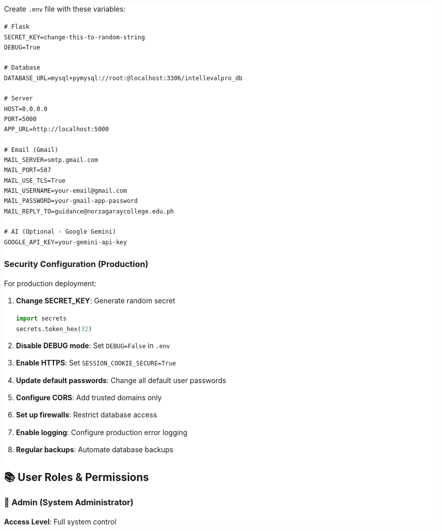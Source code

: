 Create `.env` file with these variables:

```env
# Flask
SECRET_KEY=change-this-to-random-string
DEBUG=True

# Database
DATABASE_URL=mysql+pymysql://root:@localhost:3306/intellevalpro_db

# Server
HOST=0.0.0.0
PORT=5000
APP_URL=http://localhost:5000

# Email (Gmail)
MAIL_SERVER=smtp.gmail.com
MAIL_PORT=587
MAIL_USE_TLS=True
MAIL_USERNAME=your-email@gmail.com
MAIL_PASSWORD=your-gmail-app-password
MAIL_REPLY_TO=guidance@norzagaraycollege.edu.ph

# AI (Optional - Google Gemini)
GOOGLE_API_KEY=your-gemini-api-key
```

### Security Configuration (Production)

For production deployment:

1. **Change SECRET_KEY**: Generate random secret
   ```python
   import secrets
   secrets.token_hex(32)
   ```

2. **Disable DEBUG mode**: Set `DEBUG=False` in `.env`

3. **Enable HTTPS**: Set `SESSION_COOKIE_SECURE=True`

4. **Update default passwords**: Change all default user passwords

5. **Configure CORS**: Add trusted domains only

6. **Set up firewalls**: Restrict database access

7. **Enable logging**: Configure production error logging

8. **Regular backups**: Automate database backups

## 📚 User Roles & Permissions

### 👤 **Admin** (System Administrator)

**Access Level**: Full system control
